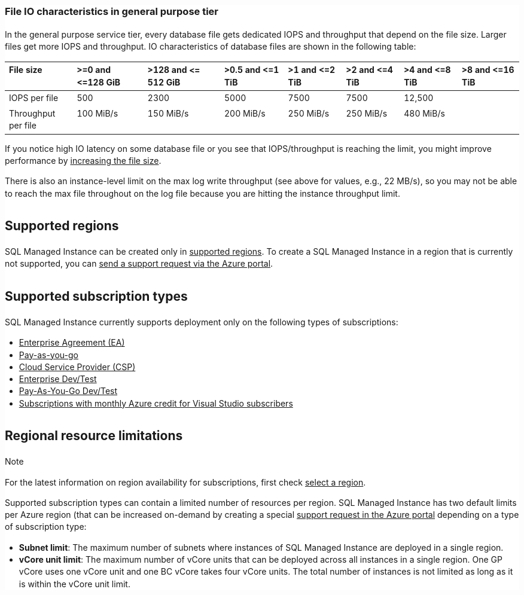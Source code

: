 ### File IO characteristics in general purpose tier

In the general purpose service tier, every database file gets dedicated IOPS and throughput that depend on the file size. Larger files get more IOPS and throughput. IO characteristics of database files are shown in the following table:

| **File size** | **>=0 and <=128 GiB** | **>128 and <= 512 GiB** | **>0.5 and <=1 TiB**    | **>1 and <=2 TiB**    | **>2 and <=4 TiB** | **>4 and <=8 TiB** | **>8 and <=16 TiB** |
|:--|:--|:--|:--|:--|:--|:--|:--|
| IOPS per file       | 500   | 2300              | 5000  | 7500              | 7500              | 12,500   | |
| Throughput per file | 100 MiB/s | 150 MiB/s | 200 MiB/s | 250 MiB/s| 250 MiB/s | 480 MiB/s |  |

If you notice high IO latency on some database file or you see that IOPS/throughput is reaching the limit, you might improve performance by [increasing the file size](https://techcommunity.microsoft.com/t5/Azure-SQL-Database/Increase-data-file-size-to-improve-HammerDB-workload-performance/ba-p/823337).

There is also an instance-level limit on the max log write throughput (see above for values, e.g.,  22 MB/s), so you may not be able to reach the max file throughout on the log file because you are hitting the instance throughput limit.

## Supported regions

SQL Managed Instance can be created only in [supported regions](https://azure.microsoft.com/global-infrastructure/services/?products=sql-database&regions=all). To create a SQL Managed Instance in a region that is currently not supported, you can [send a support request via the Azure portal](../database/quota-increase-request.md).

## Supported subscription types

SQL Managed Instance currently supports deployment only on the following types of subscriptions:

- [Enterprise Agreement (EA)](https://azure.microsoft.com/pricing/enterprise-agreement/)
- [Pay-as-you-go](https://azure.microsoft.com/offers/ms-azr-0003p/)
- [Cloud Service Provider (CSP)](/partner-center/csp-documents-and-learning-resources)
- [Enterprise Dev/Test](https://azure.microsoft.com/offers/ms-azr-0148p/)
- [Pay-As-You-Go Dev/Test](https://azure.microsoft.com/offers/ms-azr-0023p/)
- [Subscriptions with monthly Azure credit for Visual Studio subscribers](https://azure.microsoft.com/pricing/member-offers/credit-for-visual-studio-subscribers/)

## Regional resource limitations

> [!Note]
> For the latest information on region availability for subscriptions, first check [select a region](../capacity-errors-troubleshoot.md).

Supported subscription types can contain a limited number of resources per region. SQL Managed Instance has two default limits per Azure region (that can be increased on-demand by creating a special [support request in the Azure portal](../database/quota-increase-request.md) depending on a type of subscription type:

- **Subnet limit**: The maximum number of subnets where instances of SQL Managed Instance are deployed in a single region.
- **vCore unit limit**: The maximum number of vCore units that can be deployed across all instances in a single region. One GP vCore uses one vCore unit and one BC vCore takes four vCore units. The total number of instances is not limited as long as it is within the vCore unit limit.
